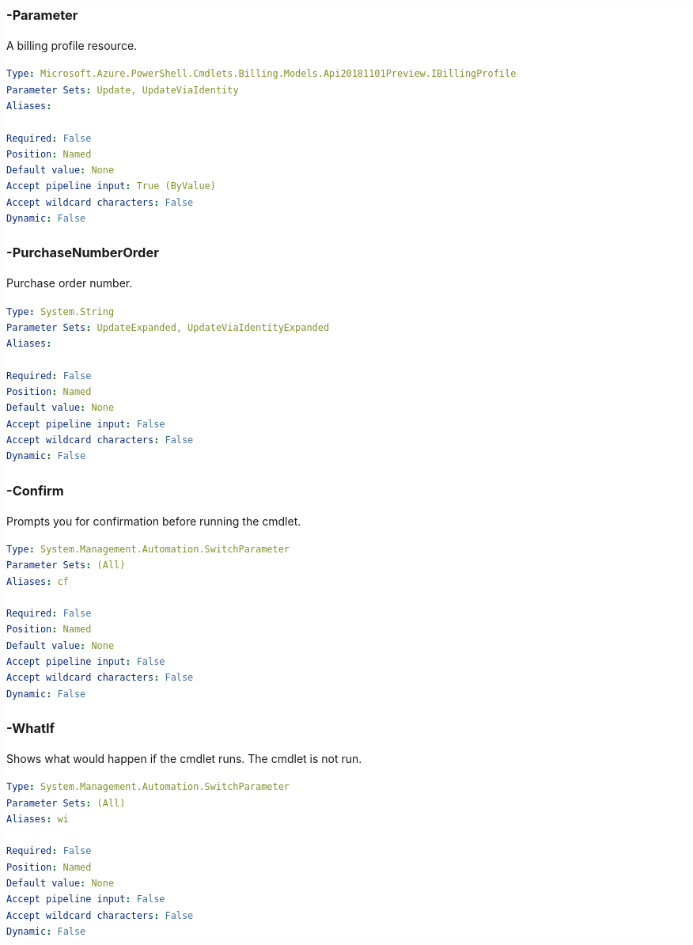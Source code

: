 ### -Parameter
A billing profile resource.

```yaml
Type: Microsoft.Azure.PowerShell.Cmdlets.Billing.Models.Api20181101Preview.IBillingProfile
Parameter Sets: Update, UpdateViaIdentity
Aliases:

Required: False
Position: Named
Default value: None
Accept pipeline input: True (ByValue)
Accept wildcard characters: False
Dynamic: False
```

### -PurchaseNumberOrder
Purchase order number.

```yaml
Type: System.String
Parameter Sets: UpdateExpanded, UpdateViaIdentityExpanded
Aliases:

Required: False
Position: Named
Default value: None
Accept pipeline input: False
Accept wildcard characters: False
Dynamic: False
```

### -Confirm
Prompts you for confirmation before running the cmdlet.

```yaml
Type: System.Management.Automation.SwitchParameter
Parameter Sets: (All)
Aliases: cf

Required: False
Position: Named
Default value: None
Accept pipeline input: False
Accept wildcard characters: False
Dynamic: False
```

### -WhatIf
Shows what would happen if the cmdlet runs.
The cmdlet is not run.

```yaml
Type: System.Management.Automation.SwitchParameter
Parameter Sets: (All)
Aliases: wi

Required: False
Position: Named
Default value: None
Accept pipeline input: False
Accept wildcard characters: False
Dynamic: False
```
